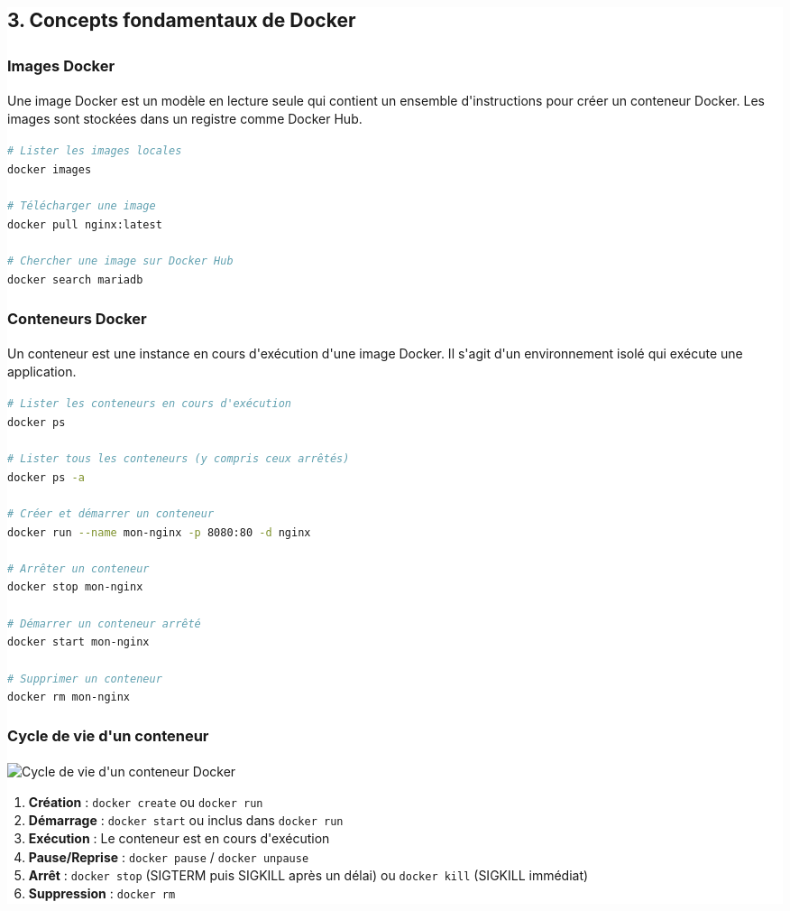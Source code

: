 ## 3. Concepts fondamentaux de Docker

### Images Docker

Une image Docker est un modèle en lecture seule qui contient un ensemble d'instructions pour créer un conteneur Docker. Les images sont stockées dans un registre comme Docker Hub.

```bash
# Lister les images locales
docker images

# Télécharger une image
docker pull nginx:latest

# Chercher une image sur Docker Hub
docker search mariadb
```

### Conteneurs Docker

Un conteneur est une instance en cours d'exécution d'une image Docker. Il s'agit d'un environnement isolé qui exécute une application.

```bash
# Lister les conteneurs en cours d'exécution
docker ps

# Lister tous les conteneurs (y compris ceux arrêtés)
docker ps -a

# Créer et démarrer un conteneur
docker run --name mon-nginx -p 8080:80 -d nginx

# Arrêter un conteneur
docker stop mon-nginx

# Démarrer un conteneur arrêté
docker start mon-nginx

# Supprimer un conteneur
docker rm mon-nginx
```

### Cycle de vie d'un conteneur

![Cycle de vie d'un conteneur Docker](https://i.imgur.com/WU2A9Py.png)

1. **Création** : `docker create` ou `docker run`
2. **Démarrage** : `docker start` ou inclus dans `docker run`
3. **Exécution** : Le conteneur est en cours d'exécution
4. **Pause/Reprise** : `docker pause` / `docker unpause`
5. **Arrêt** : `docker stop` (SIGTERM puis SIGKILL après un délai) ou `docker kill` (SIGKILL immédiat)
6. **Suppression** : `docker rm`
